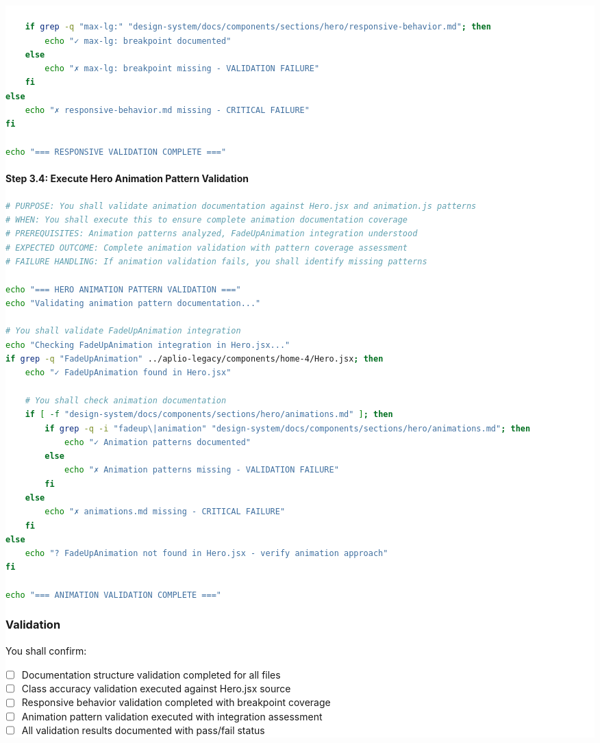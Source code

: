 ```bash
    
    if grep -q "max-lg:" "design-system/docs/components/sections/hero/responsive-behavior.md"; then
        echo "✓ max-lg: breakpoint documented"
    else
        echo "✗ max-lg: breakpoint missing - VALIDATION FAILURE"
    fi
else
    echo "✗ responsive-behavior.md missing - CRITICAL FAILURE"
fi

echo "=== RESPONSIVE VALIDATION COMPLETE ==="
```

#### Step 3.4: Execute Hero Animation Pattern Validation
```bash
# PURPOSE: You shall validate animation documentation against Hero.jsx and animation.js patterns
# WHEN: You shall execute this to ensure complete animation documentation coverage
# PREREQUISITES: Animation patterns analyzed, FadeUpAnimation integration understood
# EXPECTED OUTCOME: Complete animation validation with pattern coverage assessment
# FAILURE HANDLING: If animation validation fails, you shall identify missing patterns

echo "=== HERO ANIMATION PATTERN VALIDATION ==="
echo "Validating animation pattern documentation..."

# You shall validate FadeUpAnimation integration
echo "Checking FadeUpAnimation integration in Hero.jsx..."
if grep -q "FadeUpAnimation" ../aplio-legacy/components/home-4/Hero.jsx; then
    echo "✓ FadeUpAnimation found in Hero.jsx"
    
    # You shall check animation documentation
    if [ -f "design-system/docs/components/sections/hero/animations.md" ]; then
        if grep -q -i "fadeup\|animation" "design-system/docs/components/sections/hero/animations.md"; then
            echo "✓ Animation patterns documented"
        else
            echo "✗ Animation patterns missing - VALIDATION FAILURE"
        fi
    else
        echo "✗ animations.md missing - CRITICAL FAILURE"
    fi
else
    echo "? FadeUpAnimation not found in Hero.jsx - verify animation approach"
fi

echo "=== ANIMATION VALIDATION COMPLETE ==="
```

### Validation
You shall confirm:
- [ ] Documentation structure validation completed for all files
- [ ] Class accuracy validation executed against Hero.jsx source
- [ ] Responsive behavior validation completed with breakpoint coverage
- [ ] Animation pattern validation executed with integration assessment
- [ ] All validation results documented with pass/fail status
